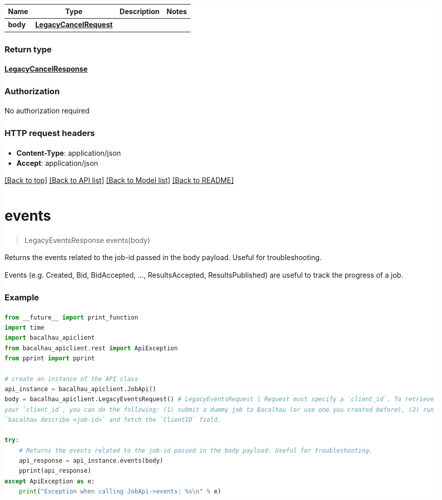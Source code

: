 Name | Type | Description  | Notes
------------- | ------------- | ------------- | -------------
 **body** | [**LegacyCancelRequest**](LegacyCancelRequest.md)|  |

### Return type

[**LegacyCancelResponse**](LegacyCancelResponse.md)

### Authorization

No authorization required

### HTTP request headers

 - **Content-Type**: application/json
 - **Accept**: application/json

[[Back to top]](#) [[Back to API list]](../README.md#documentation-for-api-endpoints) [[Back to Model list]](../README.md#documentation-for-models) [[Back to README]](../README.md)

# **events**
> LegacyEventsResponse events(body)

Returns the events related to the job-id passed in the body payload. Useful for troubleshooting.

Events (e.g. Created, Bid, BidAccepted, ..., ResultsAccepted, ResultsPublished) are useful to track the progress of a job.

### Example
```python
from __future__ import print_function
import time
import bacalhau_apiclient
from bacalhau_apiclient.rest import ApiException
from pprint import pprint

# create an instance of the API class
api_instance = bacalhau_apiclient.JobApi()
body = bacalhau_apiclient.LegacyEventsRequest() # LegacyEventsRequest | Request must specify a `client_id`. To retrieve your `client_id`, you can do the following: (1) submit a dummy job to Bacalhau (or use one you created before), (2) run `bacalhau describe <job-id>` and fetch the `ClientID` field.

try:
    # Returns the events related to the job-id passed in the body payload. Useful for troubleshooting.
    api_response = api_instance.events(body)
    pprint(api_response)
except ApiException as e:
    print("Exception when calling JobApi->events: %s\n" % e)
```
